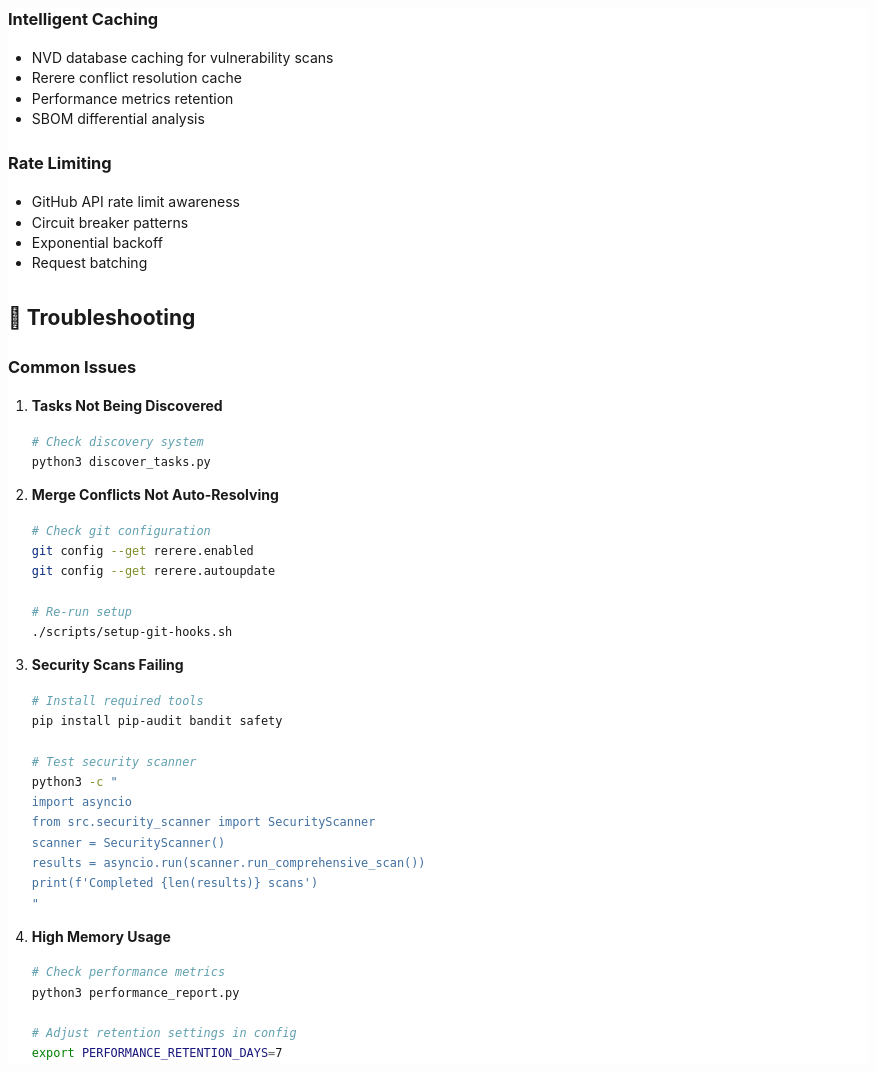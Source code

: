 ### Intelligent Caching

- NVD database caching for vulnerability scans
- Rerere conflict resolution cache
- Performance metrics retention
- SBOM differential analysis

### Rate Limiting

- GitHub API rate limit awareness
- Circuit breaker patterns
- Exponential backoff
- Request batching

## 🚨 Troubleshooting

### Common Issues

1. **Tasks Not Being Discovered**
   ```bash
   # Check discovery system
   python3 discover_tasks.py
   ```

2. **Merge Conflicts Not Auto-Resolving**
   ```bash
   # Check git configuration
   git config --get rerere.enabled
   git config --get rerere.autoupdate
   
   # Re-run setup
   ./scripts/setup-git-hooks.sh
   ```

3. **Security Scans Failing**
   ```bash
   # Install required tools
   pip install pip-audit bandit safety
   
   # Test security scanner
   python3 -c "
   import asyncio
   from src.security_scanner import SecurityScanner
   scanner = SecurityScanner()
   results = asyncio.run(scanner.run_comprehensive_scan())
   print(f'Completed {len(results)} scans')
   "
   ```

4. **High Memory Usage**
   ```bash
   # Check performance metrics
   python3 performance_report.py
   
   # Adjust retention settings in config
   export PERFORMANCE_RETENTION_DAYS=7
   ```
